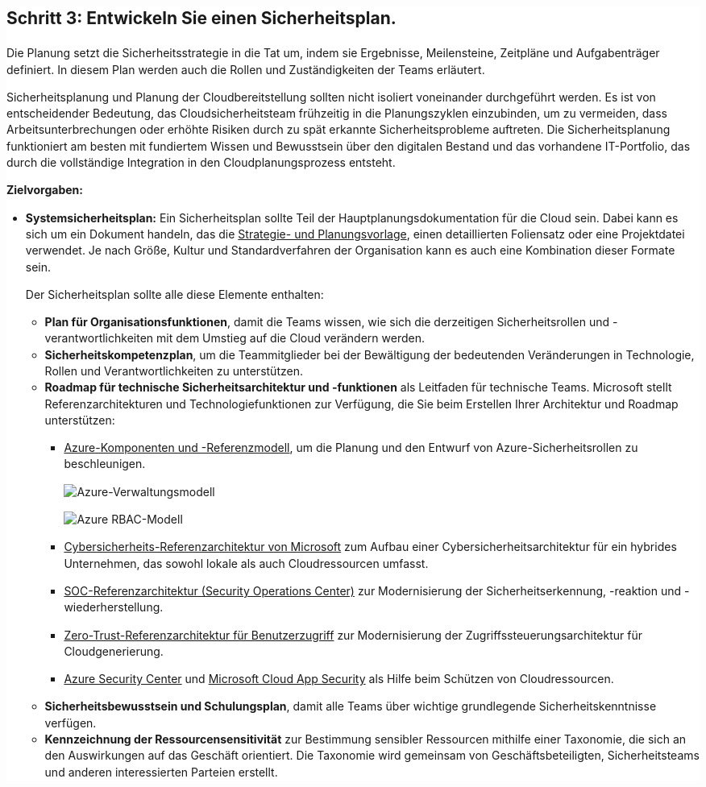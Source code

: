 ## <a name="step-3-develop-a-security-plan"></a>Schritt 3: Entwickeln Sie einen Sicherheitsplan.

Die Planung setzt die Sicherheitsstrategie in die Tat um, indem sie Ergebnisse, Meilensteine, Zeitpläne und Aufgabenträger definiert. In diesem Plan werden auch die Rollen und Zuständigkeiten der Teams erläutert.

Sicherheitsplanung und Planung der Cloudbereitstellung sollten nicht isoliert voneinander durchgeführt werden. Es ist von entscheidender Bedeutung, das Cloudsicherheitsteam frühzeitig in die Planungszyklen einzubinden, um zu vermeiden, dass Arbeitsunterbrechungen oder erhöhte Risiken durch zu spät erkannte Sicherheitsprobleme auftreten. Die Sicherheitsplanung funktioniert am besten mit fundiertem Wissen und Bewusstsein über den digitalen Bestand und das vorhandene IT-Portfolio, das durch die vollständige Integration in den Cloudplanungsprozess entsteht.

**Zielvorgaben:**

- **Systemsicherheitsplan:** Ein Sicherheitsplan sollte Teil der Hauptplanungsdokumentation für die Cloud sein. Dabei kann es sich um ein Dokument handeln, das die [Strategie- und Planungsvorlage](https://archcenter.blob.core.windows.net/cdn/fusion/readiness/Microsoft-Cloud-Adoption-Framework-Strategy-and-Plan-Template.docx), einen detaillierten Foliensatz oder eine Projektdatei verwendet. Je nach Größe, Kultur und Standardverfahren der Organisation kann es auch eine Kombination dieser Formate sein.

  Der Sicherheitsplan sollte alle diese Elemente enthalten:

  - **Plan für Organisationsfunktionen**, damit die Teams wissen, wie sich die derzeitigen Sicherheitsrollen und -verantwortlichkeiten mit dem Umstieg auf die Cloud verändern werden.
  - **Sicherheitskompetenzplan**, um die Teammitglieder bei der Bewältigung der bedeutenden Veränderungen in Technologie, Rollen und Verantwortlichkeiten zu unterstützen.
  - **Roadmap für technische Sicherheitsarchitektur und -funktionen** als Leitfaden für technische Teams.
  Microsoft stellt Referenzarchitekturen und Technologiefunktionen zur Verfügung, die Sie beim Erstellen Ihrer Architektur und Roadmap unterstützen:
    - [Azure-Komponenten und -Referenzmodell](https://docs.microsoft.com/security/compass/microsoft-security-compass-introduction#azure-components-and-reference-model-2151), um die Planung und den Entwurf von Azure-Sicherheitsrollen zu beschleunigen.

      ![Azure-Verwaltungsmodell](../_images/security/azure-administration-model.png)
      
      ![Azure RBAC-Modell](../_images/security/azure-rbac-model.png)
    - [Cybersicherheits-Referenzarchitektur von Microsoft](https://aka.ms/mcra) zum Aufbau einer Cybersicherheitsarchitektur für ein hybrides Unternehmen, das sowohl lokale als auch Cloudressourcen umfasst.
    - [SOC-Referenzarchitektur (Security Operations Center)](https://docs.microsoft.com/security/compass/security-operations-videos-and-decks#part-1-introduction---soc-learnings-strategies-and-technical-integration-2430) zur Modernisierung der Sicherheitserkennung, -reaktion und -wiederherstellung.
    - [Zero-Trust-Referenzarchitektur für Benutzerzugriff](https://docs.microsoft.com/security/ciso-workshop/ciso-workshop-module-3#part-5-zero-trust-user-access-reference-architecture-842) zur Modernisierung der Zugriffssteuerungsarchitektur für Cloudgenerierung.
    - [Azure Security Center](https://docs.microsoft.com/azure/security-center/) und [Microsoft Cloud App Security](https://docs.microsoft.com/cloud-app-security/) als Hilfe beim Schützen von Cloudressourcen.
  - **Sicherheitsbewusstsein und Schulungsplan**, damit alle Teams über wichtige grundlegende Sicherheitskenntnisse verfügen.
  - **Kennzeichnung der Ressourcensensitivität** zur Bestimmung sensibler Ressourcen mithilfe einer Taxonomie, die sich an den Auswirkungen auf das Geschäft orientiert. Die Taxonomie wird gemeinsam von Geschäftsbeteiligten, Sicherheitsteams und anderen interessierten Parteien erstellt.
